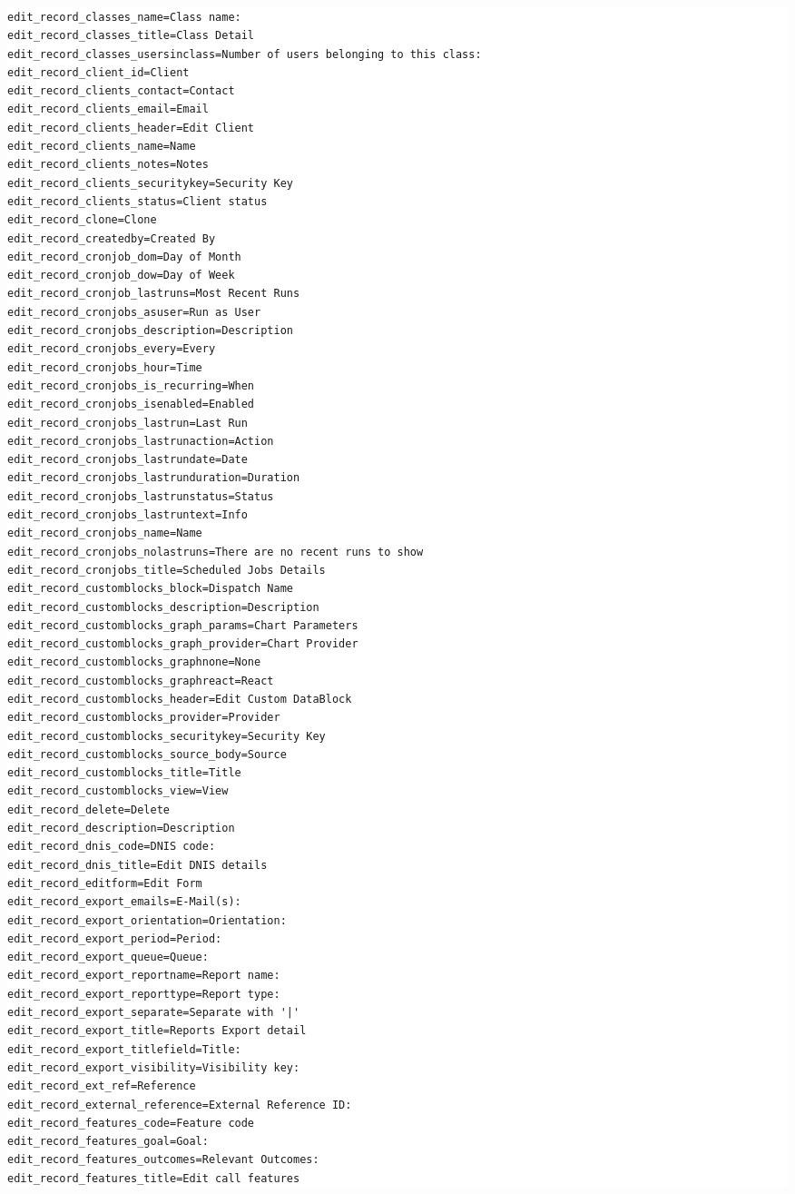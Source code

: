     edit_record_classes_name=Class name:
    edit_record_classes_title=Class Detail
    edit_record_classes_usersinclass=Number of users belonging to this class:
    edit_record_client_id=Client
    edit_record_clients_contact=Contact
    edit_record_clients_email=Email
    edit_record_clients_header=Edit Client
    edit_record_clients_name=Name
    edit_record_clients_notes=Notes
    edit_record_clients_securitykey=Security Key
    edit_record_clients_status=Client status
    edit_record_clone=Clone
    edit_record_createdby=Created By
    edit_record_cronjob_dom=Day of Month
    edit_record_cronjob_dow=Day of Week
    edit_record_cronjob_lastruns=Most Recent Runs
    edit_record_cronjobs_asuser=Run as User
    edit_record_cronjobs_description=Description
    edit_record_cronjobs_every=Every
    edit_record_cronjobs_hour=Time
    edit_record_cronjobs_is_recurring=When
    edit_record_cronjobs_isenabled=Enabled
    edit_record_cronjobs_lastrun=Last Run
    edit_record_cronjobs_lastrunaction=Action
    edit_record_cronjobs_lastrundate=Date
    edit_record_cronjobs_lastrunduration=Duration
    edit_record_cronjobs_lastrunstatus=Status
    edit_record_cronjobs_lastruntext=Info
    edit_record_cronjobs_name=Name
    edit_record_cronjobs_nolastruns=There are no recent runs to show
    edit_record_cronjobs_title=Scheduled Jobs Details
    edit_record_customblocks_block=Dispatch Name
    edit_record_customblocks_description=Description
    edit_record_customblocks_graph_params=Chart Parameters
    edit_record_customblocks_graph_provider=Chart Provider
    edit_record_customblocks_graphnone=None
    edit_record_customblocks_graphreact=React
    edit_record_customblocks_header=Edit Custom DataBlock
    edit_record_customblocks_provider=Provider
    edit_record_customblocks_securitykey=Security Key
    edit_record_customblocks_source_body=Source
    edit_record_customblocks_title=Title
    edit_record_customblocks_view=View
    edit_record_delete=Delete
    edit_record_description=Description
    edit_record_dnis_code=DNIS code:
    edit_record_dnis_title=Edit DNIS details
    edit_record_editform=Edit Form
    edit_record_export_emails=E-Mail(s):
    edit_record_export_orientation=Orientation:
    edit_record_export_period=Period:
    edit_record_export_queue=Queue:
    edit_record_export_reportname=Report name:
    edit_record_export_reporttype=Report type:
    edit_record_export_separate=Separate with '|'
    edit_record_export_title=Reports Export detail
    edit_record_export_titlefield=Title:
    edit_record_export_visibility=Visibility key:
    edit_record_ext_ref=Reference
    edit_record_external_reference=External Reference ID:
    edit_record_features_code=Feature code
    edit_record_features_goal=Goal:
    edit_record_features_outcomes=Relevant Outcomes:
    edit_record_features_title=Edit call features